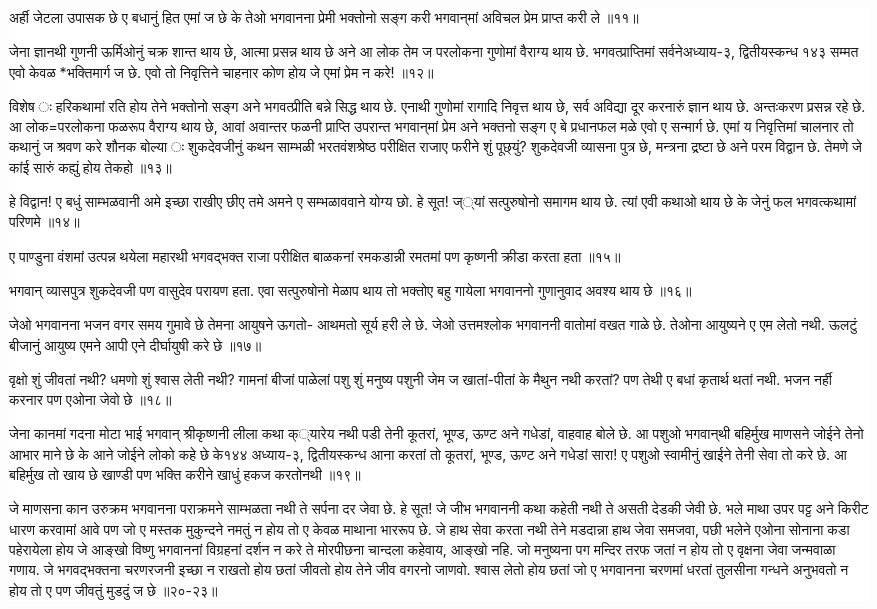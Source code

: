 अर्ही जेटला उपासक छे ए बधानुं हित एमां ज छे के तेओ भगवानना प्रेमी
भक्तोनो सङ्ग करी भगवान्‌मां अविचल प्रेम प्राप्त करी ले ॥११॥

जेना ज्ञानथी गुणनी ऊर्मिओनुं चक्र शान्त थाय छे, आत्मा प्रसन्न थाय छे
अने आ लोक तेम ज परलोकना गुणोमां वैराग्य थाय छे. भगवत्प्राप्तिमां सर्वनेअध्याय-३, द्वितीयस्कन्ध १४३
सम्मत एवो केवळ *भक्तिमार्ग ज छे. एवो तो निवृत्तिने चाहनार कोण होय जे
एमां प्रेम न करे! ॥१२॥

विशेष ः हरिकथामां रति होय तेने भक्तोनो सङ्ग अने भगवत्प्रीति बन्ने सिद्ध थाय छे.
एनाथी गुणोमां रागादि निवृत्त थाय छे, सर्व अविद्या दूर करनारुं ज्ञान थाय छे. अन्तःकरण
प्रसन्न रहे छे. आ लोक=परलोकना फळरूप वैराग्य थाय छे, आवां अवान्तर फळनी प्राप्ति
उपरान्त भगवान्‌मां प्रेम अने भक्तनो सङ्ग ए बे प्रधानफल मळे एवो ए सन्मार्ग छे. एमां
य निवृत्तिमां चालनार तो कथानुं ज श्रवण करे
शौनक बोल्या ः शुकदेवजीनुं कथन साम्भळी भरतवंशश्रेष्ठ परीक्षित राजाए
फरीने शुं पूछ्‌युं? शुकदेवजी व्यासना पुत्र छे, मन्त्रना द्रष्टा छे अने परम विद्वान छे.
तेमणे जे कांई सारुं कह्युं होय तेकहो ॥१३॥

हे विद्वान! ए बधुं साम्भळवानी अमे इच्छा राखीए छीए तमे अमने ए
सम्भळाववाने योग्य छो. हे सूत! ज््यां सत्पुरुषोनो समागम थाय छे. त्यां एवी
कथाओ थाय छे के जेनुं फल भगवत्कथामां परिणमे ॥१४॥

ए पाण्डुना वंशमां उत्पन्न थयेला महारथी भगवद्‌भक्त राजा परीक्षित बाळकनां
रमकडान्नी रमतमां पण कृष्णनी क्रीडा करता हता ॥१५॥

भगवान्‌ व्यासपुत्र शुकदेवजी पण वासुदेव परायण हता. एवा सत्पुरुषोनो
मेळाप थाय तो भक्तोए बहु गायेला भगवाननो गुणानुवाद अवश्य थाय छे
॥१६॥

जेओ भगवानना भजन वगर समय गुमावे छे तेमना आयुषने ऊगतो-
आथमतो सूर्य हरी ले छे. जेओ उत्तमश्लोक भगवाननी वातोमां वखत गाळे छे.
तेओना आयुष्यने ए एम लेतो नथी. ऊलटुं बीजानुं आयुष्य एमने आपी एने
दीर्घायुषी करे छे ॥१७॥

वृक्षो शुं जीवतां नथी? धमणो शुं श्वास लेती नथी? गामनां बीजां पाळेलां पशु
शुं मनुष्य पशुनी जेम ज खातां-पीतां के मैथुन नथी करतां? पण तेथी ए बधां
कृतार्थ थतां नथी. भजन नर्ही करनार पण एओना जेवो छे ॥१८॥

जेना कानमां गदना मोटा भाई भगवान्‌ श्रीकृष्णनी लीला कथा क््यारेय नथी
पडी तेनी कूतरां, भूण्ड, ऊण्ट अने गधेडां, वाहवाह बोले छे. आ पशुओ भगवान्‌थी
बहिर्मुख माणसने जोईने तेनो आभार माने छे के आने जोईने लोको कहे छे के१४४ अध्याय-३, द्वितीयस्कन्ध
आना करतां तो कूतरां, भूण्ड, ऊण्ट अने गधेडां सारा! ए पशुओ स्वामीनुं खाईने
तेनी सेवा तो करे छे. आ बहिर्मुख तो खाय छे खाण्डी पण भक्ति करीने खाधुं हकज
करतोनथी ॥१९॥

जे माणसना कान उरुक्रम भगवानना पराक्रमने साम्भळता नथी ते सर्पना दर
जेवा छे. हे सूत! जे जीभ भगवाननी कथा कहेती नथी ते असती देडकी जेवी छे.
भले माथा उपर पट्ट अने किरीट धारण करवामां आवे पण जो ए मस्तक मुकुन्दने
नमतुं न होय तो ए केवळ माथाना भाररूप छे. जे हाथ सेवा करता नथी तेने
मडदान्ना हाथ जेवा समजवा, पछी भलेने एओना सोनाना कडा पहेरायेला होय
जे आङ्खो विष्णु भगवाननां विग्रहनां दर्शन न करे ते मोरपीछना चान्दला कहेवाय,
आङ्खो नहि. जो मनुष्यना पग मन्दिर तरफ जतां न होय तो ए वृक्षना जेवा
जन्मवाळा गणाय. जे भगवद्‌भक्तना चरणरजनी इच्छा न राखतो होय छतां
जीवतो होय तेने जीव वगरनो जाणवो. श्वास लेतो होय छतां जो ए भगवानना
चरणमां धरतां तुलसीना गन्धने अनुभवतो न होय तो ए पण जीवतुं मुडदुं ज छे
॥२०-२३॥
